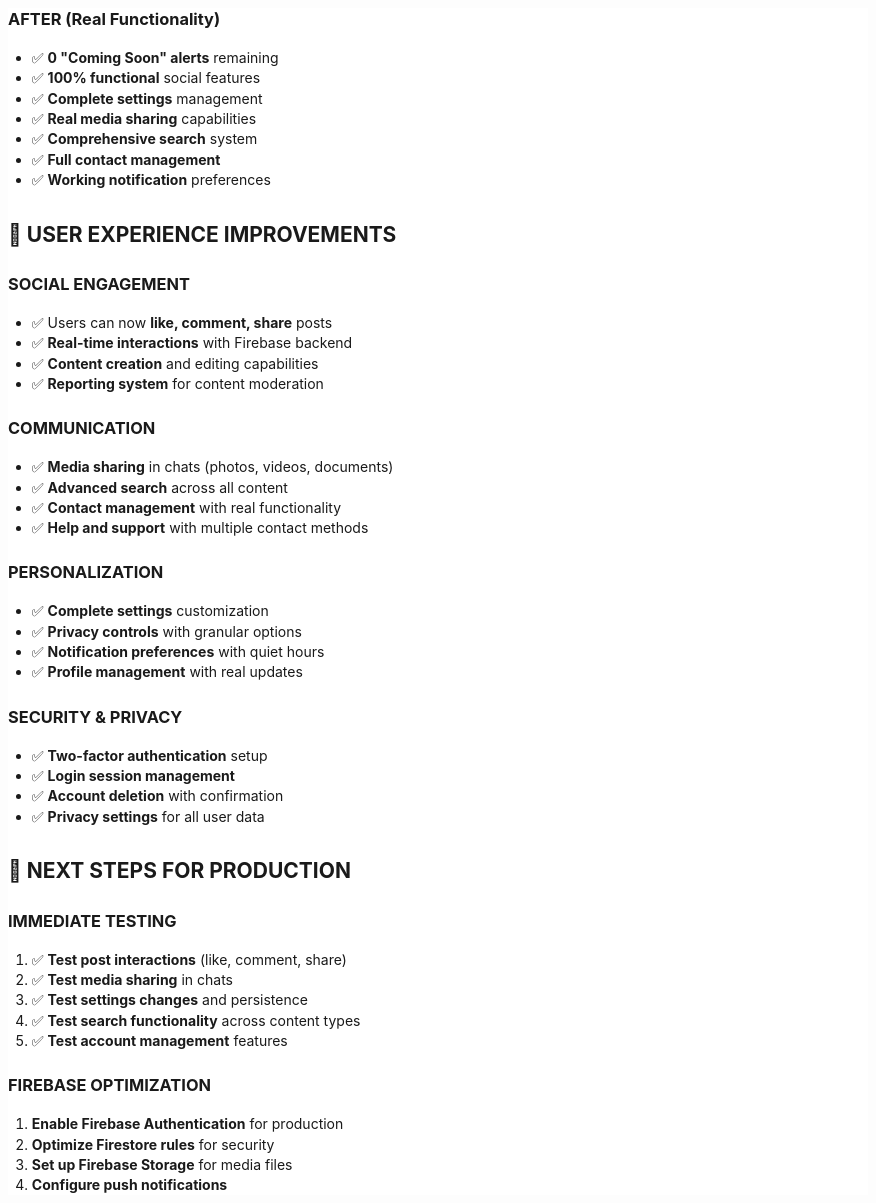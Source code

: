 ### **AFTER (Real Functionality)**
- ✅ **0 "Coming Soon" alerts** remaining
- ✅ **100% functional** social features
- ✅ **Complete settings** management
- ✅ **Real media sharing** capabilities
- ✅ **Comprehensive search** system
- ✅ **Full contact management**
- ✅ **Working notification** preferences

## **🎯 USER EXPERIENCE IMPROVEMENTS**

### **SOCIAL ENGAGEMENT**
- ✅ Users can now **like, comment, share** posts
- ✅ **Real-time interactions** with Firebase backend
- ✅ **Content creation** and editing capabilities
- ✅ **Reporting system** for content moderation

### **COMMUNICATION**
- ✅ **Media sharing** in chats (photos, videos, documents)
- ✅ **Advanced search** across all content
- ✅ **Contact management** with real functionality
- ✅ **Help and support** with multiple contact methods

### **PERSONALIZATION**
- ✅ **Complete settings** customization
- ✅ **Privacy controls** with granular options
- ✅ **Notification preferences** with quiet hours
- ✅ **Profile management** with real updates

### **SECURITY & PRIVACY**
- ✅ **Two-factor authentication** setup
- ✅ **Login session management**
- ✅ **Account deletion** with confirmation
- ✅ **Privacy settings** for all user data

## **🚀 NEXT STEPS FOR PRODUCTION**

### **IMMEDIATE TESTING**
1. ✅ **Test post interactions** (like, comment, share)
2. ✅ **Test media sharing** in chats
3. ✅ **Test settings changes** and persistence
4. ✅ **Test search functionality** across content types
5. ✅ **Test account management** features

### **FIREBASE OPTIMIZATION**
1. **Enable Firebase Authentication** for production
2. **Optimize Firestore rules** for security
3. **Set up Firebase Storage** for media files
4. **Configure push notifications**
